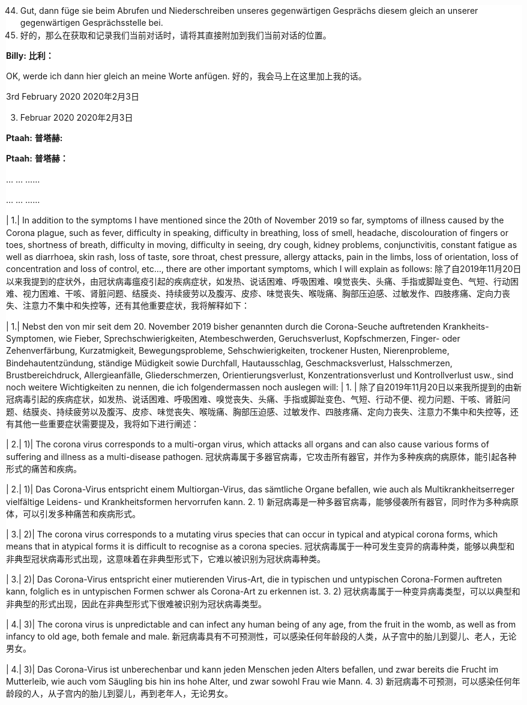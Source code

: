 44. Gut, dann füge sie beim Abrufen und Niederschreiben unseres gegenwärtigen Gesprächs diesem gleich an unserer gegenwärtigen Gesprächsstelle bei.
44. 好的，那么在获取和记录我们当前对话时，请将其直接附加到我们当前对话的位置。

**Billy:**
**比利：**

OK, werde ich dann hier gleich an meine Worte anfügen.
好的，我会马上在这里加上我的话。

3rd February 2020
2020年2月3日

3. Februar 2020
2020年2月3日

**Ptaah:**
**普塔赫:**

**Ptaah:**
**普塔赫：**

… …
……

… …
……

| 1.| In addition to the symptoms I have mentioned since the 20th of November 2019 so far, symptoms of illness caused by the Corona plague, such as fever, difficulty in speaking, difficulty in breathing, loss of smell, headache, discolouration of fingers or toes, shortness of breath, difficulty in moving, difficulty in seeing, dry cough, kidney problems, conjunctivitis, constant fatigue as well as diarrhoea, skin rash, loss of taste, sore throat, chest pressure, allergy attacks, pain in the limbs, loss of orientation, loss of concentration and loss of control, etc…, there are other important symptoms, which I will explain as follows:
除了自2019年11月20日以来我提到的症状外，由冠状病毒瘟疫引起的疾病症状，如发热、说话困难、呼吸困难、嗅觉丧失、头痛、手指或脚趾变色、气短、行动困难、视力困难、干咳、肾脏问题、结膜炎、持续疲劳以及腹泻、皮疹、味觉丧失、喉咙痛、胸部压迫感、过敏发作、四肢疼痛、定向力丧失、注意力不集中和失控等，还有其他重要症状，我将解释如下：

| 1.| Nebst den von mir seit dem 20. November 2019 bisher genannten durch die Corona-Seuche auftretenden Krankheits-Symptomen, wie Fieber, Sprechschwierigkeiten, Atembeschwerden, Geruchsverlust, Kopfschmerzen, Finger- oder Zehenverfärbung, Kurzatmigkeit, Bewegungsprobleme, Sehschwierigkeiten, trockener Husten, Nierenprobleme, Bindehautentzündung, ständige Müdigkeit sowie Durchfall, Hautausschlag, Geschmacksverlust, Halsschmerzen, Brustbereichdruck, Allergieanfälle, Gliederschmerzen, Orientierungsverlust, Konzentrationsverlust und Kontrollverlust usw., sind noch weitere Wichtigkeiten zu nennen, die ich folgendermassen noch auslegen will:
| 1. | 除了自2019年11月20日以来我所提到的由新冠病毒引起的疾病症状，如发热、说话困难、呼吸困难、嗅觉丧失、头痛、手指或脚趾变色、气短、行动不便、视力问题、干咳、肾脏问题、结膜炎、持续疲劳以及腹泻、皮疹、味觉丧失、喉咙痛、胸部压迫感、过敏发作、四肢疼痛、定向力丧失、注意力不集中和失控等，还有其他一些重要症状需要提及，我将如下进行阐述：

| 2.| 1)| The corona virus corresponds to a multi-organ virus, which attacks all organs and can also cause various forms of suffering and illness as a multi-disease pathogen.
冠状病毒属于多器官病毒，它攻击所有器官，并作为多种疾病的病原体，能引起各种形式的痛苦和疾病。

| 2.| 1)| Das Corona-Virus entspricht einem Multiorgan-Virus, das sämtliche Organe befallen, wie auch als Multikrankheitserreger vielfältige Leidens- und Krankheitsformen hervorrufen kann.
2. 1) 新冠病毒是一种多器官病毒，能够侵袭所有器官，同时作为多种病原体，可以引发多种痛苦和疾病形式。

| 3.| 2)| The corona virus corresponds to a mutating virus species that can occur in typical and atypical corona forms, which means that in atypical forms it is difficult to recognise as a corona species.
冠状病毒属于一种可发生变异的病毒种类，能够以典型和非典型冠状病毒形式出现，这意味着在非典型形式下，它难以被识别为冠状病毒种类。

| 3.| 2)| Das Corona-Virus entspricht einer mutierenden Virus-Art, die in typischen und untypischen Corona-Formen auftreten kann, folglich es in untypischen Formen schwer als Corona-Art zu erkennen ist.
3. 2) 冠状病毒属于一种变异病毒类型，可以以典型和非典型的形式出现，因此在非典型形式下很难被识别为冠状病毒类型。

| 4.| 3)| The corona virus is unpredictable and can infect any human being of any age, from the fruit in the womb, as well as from infancy to old age, both female and male.
新冠病毒具有不可预测性，可以感染任何年龄段的人类，从子宫中的胎儿到婴儿、老人，无论男女。

| 4.| 3)| Das Corona-Virus ist unberechenbar und kann jeden Menschen jeden Alters befallen, und zwar bereits die Frucht im Mutterleib, wie auch vom Säugling bis hin ins hohe Alter, und zwar sowohl Frau wie Mann.
4. 3) 新冠病毒不可预测，可以感染任何年龄段的人，从子宫内的胎儿到婴儿，再到老年人，无论男女。
